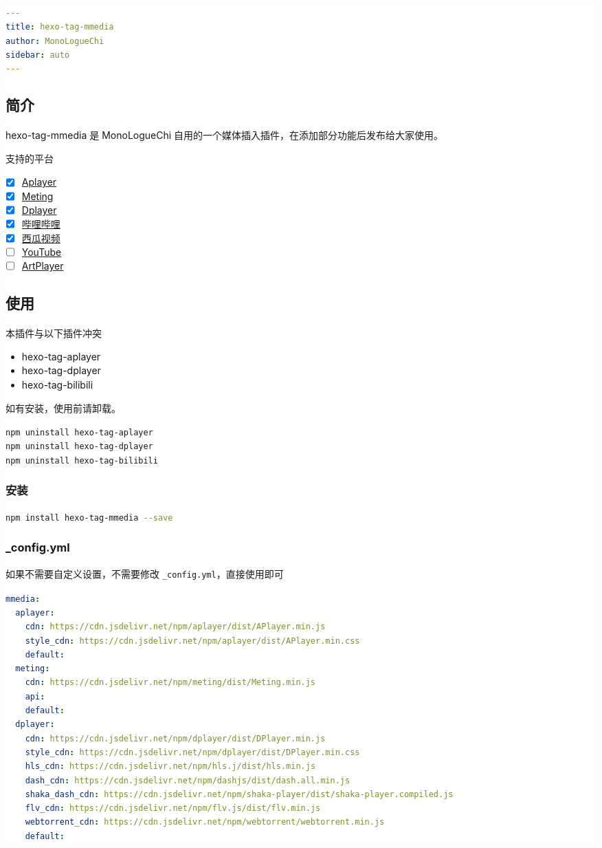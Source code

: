 ```yaml
---
title: hexo-tag-mmedia
author: MonoLogueChi
sidebar: auto
---
```


## 简介

hexo-tag-mmedia 是 MonoLogueChi 自用的一个媒体插入插件，在添加部分功能后发布给大家使用。

支持的平台

- [x] [Aplayer](https://github.com/DIYgod/APlayer)
- [x] [Meting](https://github.com/metowolf/MetingJS)
- [x] [Dplayer](https://github.com/DIYgod/DPlayer)
- [x] [哔哩哔哩](https://www.bilibili.com/)
- [x] [西瓜视频](https://www.ixigua.com/)
- [ ] [YouTube]()
- [ ] [ArtPlayer](https://github.com/zhw2590582/ArtPlayer)

## 使用

本插件与以下插件冲突

- hexo-tag-aplayer
- hexo-tag-dplayer
- hexo-tag-bilibili

如有安装，使用前请卸载。

```bash
npm uninstall hexo-tag-aplayer
npm uninstall hexo-tag-dplayer
npm uninstall hexo-tag-bilibili
```

### 安装

```bash
npm install hexo-tag-mmedia --save
```

### \_config.yml

如果不需要自定义设置，不需要修改 `_config.yml`，直接使用即可

```yaml
mmedia:
  aplayer:
    cdn: https://cdn.jsdelivr.net/npm/aplayer/dist/APlayer.min.js
    style_cdn: https://cdn.jsdelivr.net/npm/aplayer/dist/APlayer.min.css
    default:
  meting:
    cdn: https://cdn.jsdelivr.net/npm/meting/dist/Meting.min.js
    api:
    default:
  dplayer:
    cdn: https://cdn.jsdelivr.net/npm/dplayer/dist/DPlayer.min.js
    style_cdn: https://cdn.jsdelivr.net/npm/dplayer/dist/DPlayer.min.css
    hls_cdn: https://cdn.jsdelivr.net/npm/hls.j/dist/hls.min.js
    dash_cdn: https://cdn.jsdelivr.net/npm/dashjs/dist/dash.all.min.js
    shaka_dash_cdn: https://cdn.jsdelivr.net/npm/shaka-player/dist/shaka-player.compiled.js
    flv_cdn: https://cdn.jsdelivr.net/npm/flv.js/dist/flv.min.js
    webtorrent_cdn: https://cdn.jsdelivr.net/npm/webtorrent/webtorrent.min.js
    default:
```